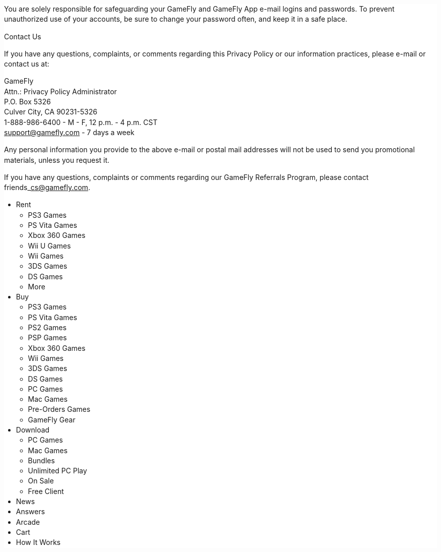 You are solely responsible for safeguarding your GameFly and GameFly App e-mail logins and passwords. To prevent unauthorized use of your accounts, be sure to change your password often, and keep it in a safe place.

Contact Us

If you have any questions, complaints, or comments regarding this Privacy Policy or our information practices, please e-mail or contact us at:

GameFly  
Attn.: Privacy Policy Administrator  
P.O. Box 5326  
Culver City, CA 90231-5326  
1-888-986-6400 - M - F, 12 p.m. - 4 p.m. CST  
support@gamefly.com - 7 days a week

Any personal information you provide to the above e-mail or postal mail addresses will not be used to send you promotional materials, unless you request it.

If you have any questions, complaints or comments regarding our GameFly Referrals Program, please contact friends\_cs@gamefly.com.

*   Rent
    *   PS3 Games
    *   PS Vita Games
    *   Xbox 360 Games
    *   Wii U Games
    *   Wii Games
    *   3DS Games
    *   DS Games
    *   More
*   Buy
    *   PS3 Games
    *   PS Vita Games
    *   PS2 Games
    *   PSP Games
    *   Xbox 360 Games
    *   Wii Games
    *   3DS Games
    *   DS Games
    *   PC Games
    *   Mac Games
    *   Pre-Orders Games
    *   GameFly Gear
*   Download
    *   PC Games
    *   Mac Games
    *   Bundles
    *   Unlimited PC Play
    *   On Sale
    *   Free Client
*   News
*   Answers
*   Arcade
*   Cart
*   How It Works
